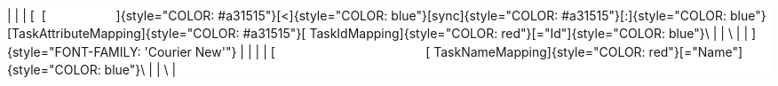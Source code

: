 |                                                                                                                                                                                                                                                                                                                                                                                                                                                                                                                                                                                                                                                                                                                                                                                                                                                                       |
| [  [                    ]{style="COLOR: #a31515"}[\<]{style="COLOR: blue"}[sync]{style="COLOR: #a31515"}[:]{style="COLOR: blue"}[TaskAttributeMapping]{style="COLOR: #a31515"}[ TaskIdMapping]{style="COLOR: red"}[=\"Id\"]{style="COLOR: blue"}\                                                                                                                                                                                                                                                                                                                                                                                                                                                                                                                                                                                                                     |
| \                                                                                                                                                                                                                                                                                                                                                                                                                                                                                                                                                                                                                                                                                                                                                                                                                                                                     |
| ]{style="FONT-FAMILY: 'Courier New'"}                                                                                                                                                                                                                                                                                                                                                                                                                                                                                                                                                                                                                                                                                                                                                                                                                                 |
|                                                                                                                                                                                                                                                                                                                                                                                                                                                                                                                                                                                                                                                                                                                                                                                                                                                                       |
| [                                           [ TaskNameMapping]{style="COLOR: red"}[=\"Name\"]{style="COLOR: blue"}\                                                                                                                                                                                                                                                                                                                                                                                                                                                                                                                                                                                                                                                                                                                                                   |
| \                                                                                                                                                                                                                                                                                                                                                                                                                                                                                                                                                                                                                                                                                                                                                                                                                                                                     |